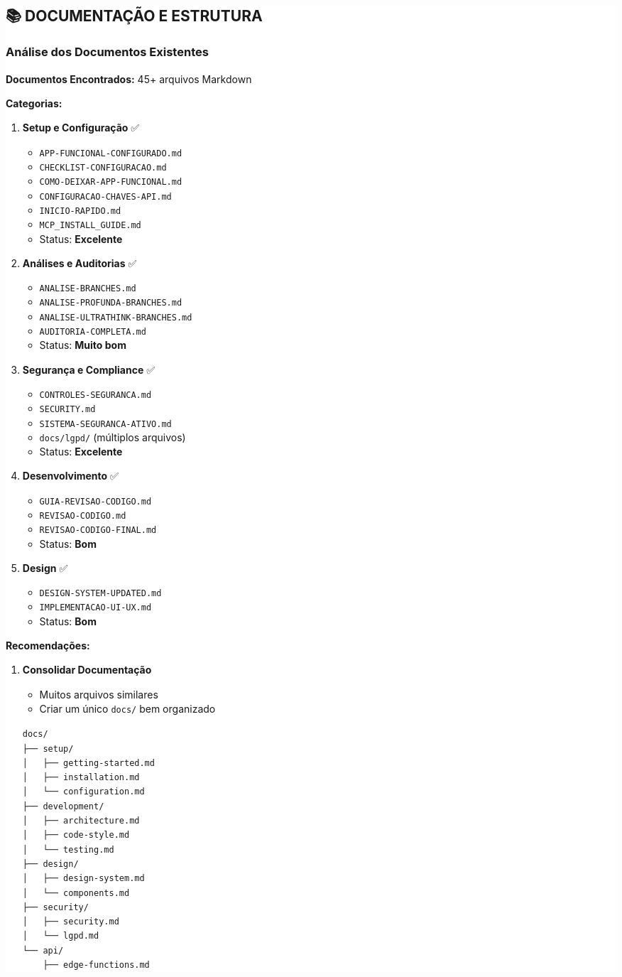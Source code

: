 
## 📚 DOCUMENTAÇÃO E ESTRUTURA

### Análise dos Documentos Existentes

**Documentos Encontrados:** 45+ arquivos Markdown

**Categorias:**

1. **Setup e Configuração** ✅
   - `APP-FUNCIONAL-CONFIGURADO.md`
   - `CHECKLIST-CONFIGURACAO.md`
   - `COMO-DEIXAR-APP-FUNCIONAL.md`
   - `CONFIGURACAO-CHAVES-API.md`
   - `INICIO-RAPIDO.md`
   - `MCP_INSTALL_GUIDE.md`
   - Status: **Excelente**

2. **Análises e Auditorias** ✅
   - `ANALISE-BRANCHES.md`
   - `ANALISE-PROFUNDA-BRANCHES.md`
   - `ANALISE-ULTRATHINK-BRANCHES.md`
   - `AUDITORIA-COMPLETA.md`
   - Status: **Muito bom**

3. **Segurança e Compliance** ✅
   - `CONTROLES-SEGURANCA.md`
   - `SECURITY.md`
   - `SISTEMA-SEGURANCA-ATIVO.md`
   - `docs/lgpd/` (múltiplos arquivos)
   - Status: **Excelente**

4. **Desenvolvimento** ✅
   - `GUIA-REVISAO-CODIGO.md`
   - `REVISAO-CODIGO.md`
   - `REVISAO-CODIGO-FINAL.md`
   - Status: **Bom**

5. **Design** ✅
   - `DESIGN-SYSTEM-UPDATED.md`
   - `IMPLEMENTACAO-UI-UX.md`
   - Status: **Bom**

**Recomendações:**

1. **Consolidar Documentação**
   - Muitos arquivos similares
   - Criar um único `docs/` bem organizado

   ```
   docs/
   ├── setup/
   │   ├── getting-started.md
   │   ├── installation.md
   │   └── configuration.md
   ├── development/
   │   ├── architecture.md
   │   ├── code-style.md
   │   └── testing.md
   ├── design/
   │   ├── design-system.md
   │   └── components.md
   ├── security/
   │   ├── security.md
   │   └── lgpd.md
   └── api/
       ├── edge-functions.md
   ```